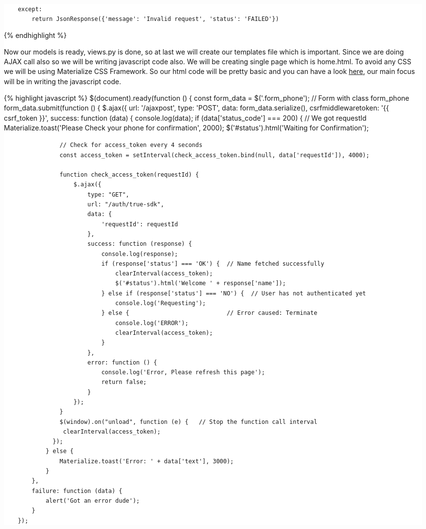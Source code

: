         except:
            return JsonResponse({'message': 'Invalid request', 'status': 'FAILED'})
{% endhighlight %}

Now our models is ready, views.py is done, so at last we will create our templates file which is important. Since we are doing AJAX call also so we will be writing javascript code also. We will be creating single page which is home.html. To avoid any CSS we will be using Materialize CSS Framework. So our html code will be pretty basic and you can have a look <a href="https://github.com/shashank-sharma/python-truecaller-sdk/blob/master/templates/home.html">here</a>, our main focus will be in writing the javascript code.

{% highlight javascript %}
$(document).ready(function () {
    const form_data = $('.form_phone');        // Form with class form_phone
    form_data.submit(function () {
        $.ajax({
            url: '/ajaxpost',
            type: 'POST',
            data: form_data.serialize(),
            csrfmiddlewaretoken: '{{ csrf_token }}',
            success: function (data) {
                console.log(data);
                if (data['status_code'] === 200) {  // We got requestId
                    Materialize.toast('Please Check your phone for confirmation', 2000);
                    $('#status').html('Waiting for Confirmation');

                    // Check for access_token every 4 seconds
                    const access_token = setInterval(check_access_token.bind(null, data['requestId']), 4000);

                    function check_access_token(requestId) {
                        $.ajax({
                            type: "GET",
                            url: "/auth/true-sdk",
                            data: {
                                'requestId': requestId
                            },
                            success: function (response) {
                                console.log(response);
                                if (response['status'] === 'OK') {  // Name fetched successfully
                                    clearInterval(access_token);
                                    $('#status').html('Welcome ' + response['name']);
                                } else if (response['status'] === 'NO') {  // User has not authenticated yet
                                    console.log('Requesting');
                                } else {                            // Error caused: Terminate
                                    console.log('ERROR');
                                    clearInterval(access_token);
                                }
                            },
                            error: function () {
                                console.log('Error, Please refresh this page');
                                return false;
                            }
                        });
                    }
                    $(window).on("unload", function (e) {   // Stop the function call interval
                     clearInterval(access_token);
                  });
                } else {
                    Materialize.toast('Error: ' + data['text'], 3000);
                }
            },
            failure: function (data) {
                alert('Got an error dude');
            }
        });